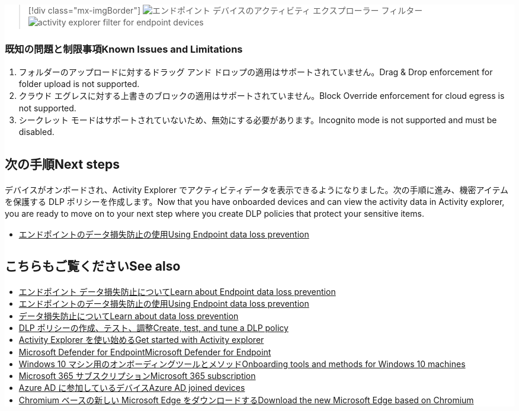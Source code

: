    > [!div class="mx-imgBorder"]
   > <span data-ttu-id="80eda-247">![エンドポイント デバイスのアクティビティ エクスプローラー フィルター](../media/endpoint-dlp-4-getting-started-activity-explorer.png)</span><span class="sxs-lookup"><span data-stu-id="80eda-247">![activity explorer filter for endpoint devices](../media/endpoint-dlp-4-getting-started-activity-explorer.png)</span></span>

### <a name="known-issues-and-limitations"></a><span data-ttu-id="80eda-248">既知の問題と制限事項</span><span class="sxs-lookup"><span data-stu-id="80eda-248">Known Issues and Limitations</span></span>

1. <span data-ttu-id="80eda-249">フォルダーのアップロードに対するドラッグ アンド ドロップの適用はサポートされていません。</span><span class="sxs-lookup"><span data-stu-id="80eda-249">Drag & Drop enforcement for folder upload is not supported.</span></span>
2. <span data-ttu-id="80eda-250">クラウド エグレスに対する上書きのブロックの適用はサポートされていません。</span><span class="sxs-lookup"><span data-stu-id="80eda-250">Block Override enforcement for cloud egress is not supported.</span></span>
3. <span data-ttu-id="80eda-251">シークレット モードはサポートされていないため、無効にする必要があります。</span><span class="sxs-lookup"><span data-stu-id="80eda-251">Incognito mode is not supported and must be disabled.</span></span>

## <a name="next-steps"></a><span data-ttu-id="80eda-252">次の手順</span><span class="sxs-lookup"><span data-stu-id="80eda-252">Next steps</span></span>
<span data-ttu-id="80eda-253">デバイスがオンボードされ、Activity Explorer でアクティビティデータを表示できるようになりました。次の手順に進み、機密アイテムを保護する DLP ポリシーを作成します。</span><span class="sxs-lookup"><span data-stu-id="80eda-253">Now that you have onboarded devices and can view the activity data in Activity explorer, you are ready to move on to your next step where you create DLP policies that protect your sensitive items.</span></span>

- [<span data-ttu-id="80eda-254">エンドポイントのデータ損失防止の使用</span><span class="sxs-lookup"><span data-stu-id="80eda-254">Using Endpoint data loss prevention</span></span>](endpoint-dlp-using.md)

## <a name="see-also"></a><span data-ttu-id="80eda-255">こちらもご覧ください</span><span class="sxs-lookup"><span data-stu-id="80eda-255">See also</span></span>

- [<span data-ttu-id="80eda-256">エンドポイント データ損失防止について</span><span class="sxs-lookup"><span data-stu-id="80eda-256">Learn about Endpoint data loss prevention </span></span>](endpoint-dlp-learn-about.md)
- [<span data-ttu-id="80eda-257">エンドポイントのデータ損失防止の使用</span><span class="sxs-lookup"><span data-stu-id="80eda-257">Using Endpoint data loss prevention </span></span>](endpoint-dlp-using.md)
- [<span data-ttu-id="80eda-258">データ損失防止について</span><span class="sxs-lookup"><span data-stu-id="80eda-258">Learn about data loss prevention</span></span>](dlp-learn-about-dlp.md)
- [<span data-ttu-id="80eda-259">DLP ポリシーの作成、テスト、調整</span><span class="sxs-lookup"><span data-stu-id="80eda-259">Create, test, and tune a DLP policy</span></span>](create-test-tune-dlp-policy.md)
- [<span data-ttu-id="80eda-260">Activity Explorer を使い始める</span><span class="sxs-lookup"><span data-stu-id="80eda-260">Get started with Activity explorer</span></span>](data-classification-activity-explorer.md)
- [<span data-ttu-id="80eda-261">Microsoft Defender for Endpoint</span><span class="sxs-lookup"><span data-stu-id="80eda-261">Microsoft Defender for Endpoint</span></span>](https://docs.microsoft.com/windows/security/threat-protection/)
- [<span data-ttu-id="80eda-262">Windows 10 マシン用のオンボーディングツールとメソッド</span><span class="sxs-lookup"><span data-stu-id="80eda-262">Onboarding tools and methods for Windows 10 machines</span></span>](https://docs.microsoft.com/windows/security/threat-protection/microsoft-defender-atp/configure-endpoints)
- [<span data-ttu-id="80eda-263">Microsoft 365 サブスクリプション</span><span class="sxs-lookup"><span data-stu-id="80eda-263">Microsoft 365 subscription</span></span>](https://www.microsoft.com/microsoft-365/compare-microsoft-365-enterprise-plans?rtc=1)
- [<span data-ttu-id="80eda-264">Azure AD に参加しているデバイス</span><span class="sxs-lookup"><span data-stu-id="80eda-264">Azure AD joined devices</span></span>](https://docs.microsoft.com/azure/active-directory/devices/concept-azure-ad-join)
- [<span data-ttu-id="80eda-265">Chromium ベースの新しい Microsoft Edge をダウンロードする</span><span class="sxs-lookup"><span data-stu-id="80eda-265">Download the new Microsoft Edge based on Chromium</span></span>](https://support.microsoft.com/help/4501095/download-the-new-microsoft-edge-based-on-chromium)
